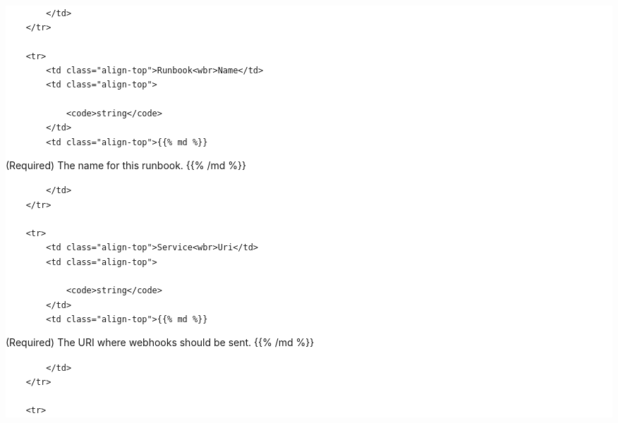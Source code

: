             
            </td>
        </tr>
    
        <tr>
            <td class="align-top">Runbook<wbr>Name</td>
            <td class="align-top">
                
                <code>string</code>
            </td>
            <td class="align-top">{{% md %}} 
 (Required)
The name for this runbook.
 {{% /md %}}

            
            </td>
        </tr>
    
        <tr>
            <td class="align-top">Service<wbr>Uri</td>
            <td class="align-top">
                
                <code>string</code>
            </td>
            <td class="align-top">{{% md %}} 
 (Required)
The URI where webhooks should be sent.
 {{% /md %}}

            
            </td>
        </tr>
    
        <tr>
